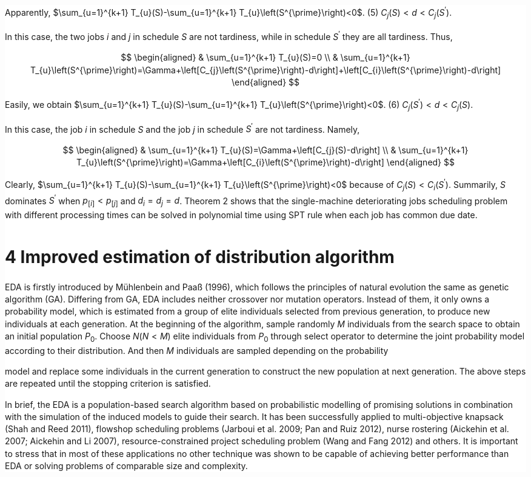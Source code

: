 Apparently, $\sum_{u=1}^{k+1} T_{u}(S)-\sum_{u=1}^{k+1} T_{u}\left(S^{\prime}\right)<0$.
(5) $C_{j}(S)<d<C_{j}\left(S^{\prime}\right)$.

In this case, the two jobs $i$ and $j$ in schedule $S$ are not tardiness, while in schedule $S^{\prime}$ they are all tardiness. Thus,

$$
\begin{aligned}
& \sum_{u=1}^{k+1} T_{u}(S)=0 \\
& \sum_{u=1}^{k+1} T_{u}\left(S^{\prime}\right)=\Gamma+\left[C_{j}\left(S^{\prime}\right)-d\right]+\left[C_{i}\left(S^{\prime}\right)-d\right]
\end{aligned}
$$

Easily, we obtain $\sum_{u=1}^{k+1} T_{u}(S)-\sum_{u=1}^{k+1} T_{u}\left(S^{\prime}\right)<0$.
(6) $C_{j}\left(S^{\prime}\right)<d<C_{j}(S)$.

In this case, the job $i$ in schedule $S$ and the job $j$ in schedule $S^{\prime}$ are not tardiness. Namely,

$$
\begin{aligned}
& \sum_{u=1}^{k+1} T_{u}(S)=\Gamma+\left[C_{j}(S)-d\right] \\
& \sum_{u=1}^{k+1} T_{u}\left(S^{\prime}\right)=\Gamma+\left[C_{i}\left(S^{\prime}\right)-d\right]
\end{aligned}
$$

Clearly, $\sum_{u=1}^{k+1} T_{u}(S)-\sum_{u=1}^{k+1} T_{u}\left(S^{\prime}\right)<0$ because of $C_{j}(S)<C_{i}\left(S^{\prime}\right)$.
Summarily, $S$ dominates $S^{\prime}$ when $p_{[i]}<p_{[j]}$ and $d_{i}=d_{j}=d$.
Theorem 2 shows that the single-machine deteriorating jobs scheduling problem with different processing times can be solved in polynomial time using SPT rule when each job has common due date.

# 4 Improved estimation of distribution algorithm 

EDA is firstly introduced by Mühlenbein and Paaß (1996), which follows the principles of natural evolution the same as genetic algorithm (GA). Differing from GA, EDA includes neither crossover nor mutation operators. Instead of them, it only owns a probability model, which is estimated from a group of elite individuals selected from previous generation, to produce new individuals at each generation. At the beginning of the algorithm, sample randomly $M$ individuals from the search space to obtain an initial population $P_{0}$. Choose $N(N<M)$ elite individuals from $P_{0}$ through select operator to determine the joint probability model according to their distribution. And then $M$ individuals are sampled depending on the probability

model and replace some individuals in the current generation to construct the new population at next generation. The above steps are repeated until the stopping criterion is satisfied.

In brief, the EDA is a population-based search algorithm based on probabilistic modelling of promising solutions in combination with the simulation of the induced models to guide their search. It has been successfully applied to multi-objective knapsack (Shah and Reed 2011), flowshop scheduling problems (Jarboui et al. 2009; Pan and Ruiz 2012), nurse rostering (Aickehin et al. 2007; Aickehin and Li 2007), resource-constrained project scheduling problem (Wang and Fang 2012) and others. It is important to stress that in most of these applications no other technique was shown to be capable of achieving better performance than EDA or solving problems of comparable size and complexity.


[^0]:    Communicated by José Mario Martínez.